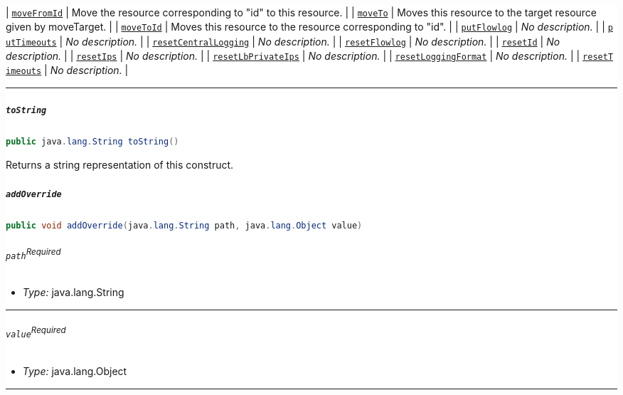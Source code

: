 | <code><a href="#@cdktf/provider-ionoscloud.applicationLoadbalancer.ApplicationLoadbalancer.moveFromId">moveFromId</a></code> | Move the resource corresponding to "id" to this resource. |
| <code><a href="#@cdktf/provider-ionoscloud.applicationLoadbalancer.ApplicationLoadbalancer.moveTo">moveTo</a></code> | Moves this resource to the target resource given by moveTarget. |
| <code><a href="#@cdktf/provider-ionoscloud.applicationLoadbalancer.ApplicationLoadbalancer.moveToId">moveToId</a></code> | Moves this resource to the resource corresponding to "id". |
| <code><a href="#@cdktf/provider-ionoscloud.applicationLoadbalancer.ApplicationLoadbalancer.putFlowlog">putFlowlog</a></code> | *No description.* |
| <code><a href="#@cdktf/provider-ionoscloud.applicationLoadbalancer.ApplicationLoadbalancer.putTimeouts">putTimeouts</a></code> | *No description.* |
| <code><a href="#@cdktf/provider-ionoscloud.applicationLoadbalancer.ApplicationLoadbalancer.resetCentralLogging">resetCentralLogging</a></code> | *No description.* |
| <code><a href="#@cdktf/provider-ionoscloud.applicationLoadbalancer.ApplicationLoadbalancer.resetFlowlog">resetFlowlog</a></code> | *No description.* |
| <code><a href="#@cdktf/provider-ionoscloud.applicationLoadbalancer.ApplicationLoadbalancer.resetId">resetId</a></code> | *No description.* |
| <code><a href="#@cdktf/provider-ionoscloud.applicationLoadbalancer.ApplicationLoadbalancer.resetIps">resetIps</a></code> | *No description.* |
| <code><a href="#@cdktf/provider-ionoscloud.applicationLoadbalancer.ApplicationLoadbalancer.resetLbPrivateIps">resetLbPrivateIps</a></code> | *No description.* |
| <code><a href="#@cdktf/provider-ionoscloud.applicationLoadbalancer.ApplicationLoadbalancer.resetLoggingFormat">resetLoggingFormat</a></code> | *No description.* |
| <code><a href="#@cdktf/provider-ionoscloud.applicationLoadbalancer.ApplicationLoadbalancer.resetTimeouts">resetTimeouts</a></code> | *No description.* |

---

##### `toString` <a name="toString" id="@cdktf/provider-ionoscloud.applicationLoadbalancer.ApplicationLoadbalancer.toString"></a>

```java
public java.lang.String toString()
```

Returns a string representation of this construct.

##### `addOverride` <a name="addOverride" id="@cdktf/provider-ionoscloud.applicationLoadbalancer.ApplicationLoadbalancer.addOverride"></a>

```java
public void addOverride(java.lang.String path, java.lang.Object value)
```

###### `path`<sup>Required</sup> <a name="path" id="@cdktf/provider-ionoscloud.applicationLoadbalancer.ApplicationLoadbalancer.addOverride.parameter.path"></a>

- *Type:* java.lang.String

---

###### `value`<sup>Required</sup> <a name="value" id="@cdktf/provider-ionoscloud.applicationLoadbalancer.ApplicationLoadbalancer.addOverride.parameter.value"></a>

- *Type:* java.lang.Object

---
